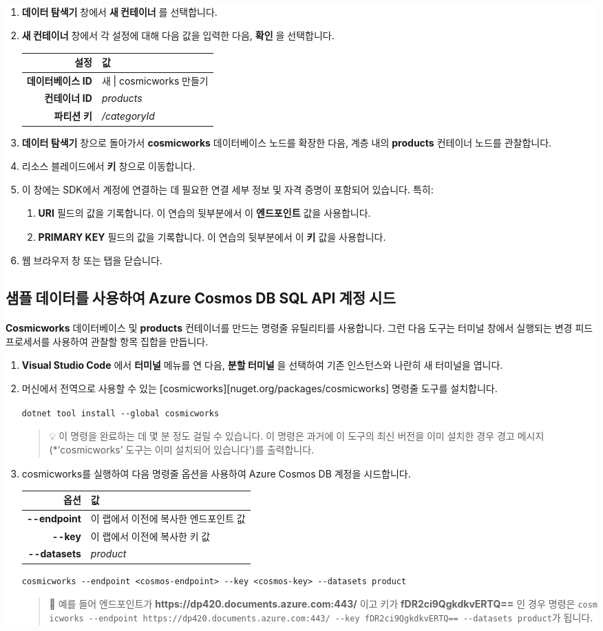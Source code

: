 1. **데이터 탐색기** 창에서 **새 컨테이너** 를 선택합니다.

1. **새 컨테이너** 창에서 각 설정에 대해 다음 값을 입력한 다음, **확인** 을 선택합니다.

    | **설정** | **값** |
    | --: | :-- |
    | **데이터베이스 ID** | 새 &vert; cosmicworks 만들기  |
    | **컨테이너 ID** | *products* |
    | **파티션 키** | */categoryId* |

1. **데이터 탐색기** 창으로 돌아가서 **cosmicworks** 데이터베이스 노드를 확장한 다음, 계층 내의 **products** 컨테이너 노드를 관찰합니다.

1. 리소스 블레이드에서 **키** 창으로 이동합니다.

1. 이 창에는 SDK에서 계정에 연결하는 데 필요한 연결 세부 정보 및 자격 증명이 포함되어 있습니다. 특히:

    1. **URI** 필드의 값을 기록합니다. 이 연습의 뒷부분에서 이 **엔드포인트** 값을 사용합니다.

    1. **PRIMARY KEY** 필드의 값을 기록합니다. 이 연습의 뒷부분에서 이 **키** 값을 사용합니다.

1. 웹 브라우저 창 또는 탭을 닫습니다.

## <a name="seed-your-azure-cosmos-db-sql-api-account-with-sample-data"></a>샘플 데이터를 사용하여 Azure Cosmos DB SQL API 계정 시드

**Cosmicworks** 데이터베이스 및 **products** 컨테이너를 만드는 명령줄 유틸리티를 사용합니다. 그런 다음 도구는 터미널 창에서 실행되는 변경 피드 프로세서를 사용하여 관찰할 항목 집합을 만듭니다.

1. **Visual Studio Code** 에서 **터미널** 메뉴를 연 다음, **분할 터미널** 을 선택하여 기존 인스턴스와 나란히 새 터미널을 엽니다.

1. 머신에서 전역으로 사용할 수 있는 [cosmicworks][nuget.org/packages/cosmicworks] 명령줄 도구를 설치합니다.

    ```
    dotnet tool install --global cosmicworks
    ```

    > &#128161; 이 명령을 완료하는 데 몇 분 정도 걸릴 수 있습니다. 이 명령은 과거에 이 도구의 최신 버전을 이미 설치한 경우 경고 메시지(*’cosmicworks’ 도구는 이미 설치되어 있습니다')를 출력합니다.

1. cosmicworks를 실행하여 다음 명령줄 옵션을 사용하여 Azure Cosmos DB 계정을 시드합니다.

    | **옵션** | **값** |
    | ---: | :--- |
    | **--endpoint** | 이 랩에서 이전에 복사한 엔드포인트 값 |
    | **--key** | 이 랩에서 이전에 복사한 키 값 |
    | **--datasets** | *product* |

    ```
    cosmicworks --endpoint <cosmos-endpoint> --key <cosmos-key> --datasets product
    ```

    > &#128221; 예를 들어 엔드포인트가 **https&shy;://dp420.documents.azure.com:443/** 이고 키가 **fDR2ci9QgkdkvERTQ==** 인 경우 명령은 ``cosmicworks --endpoint https://dp420.documents.azure.com:443/ --key fDR2ci9QgkdkvERTQ== --datasets product``가 됩니다.


[code.visualstudio.com/docs/getstarted]: https://code.visualstudio.com/docs/getstarted/tips-and-tricks